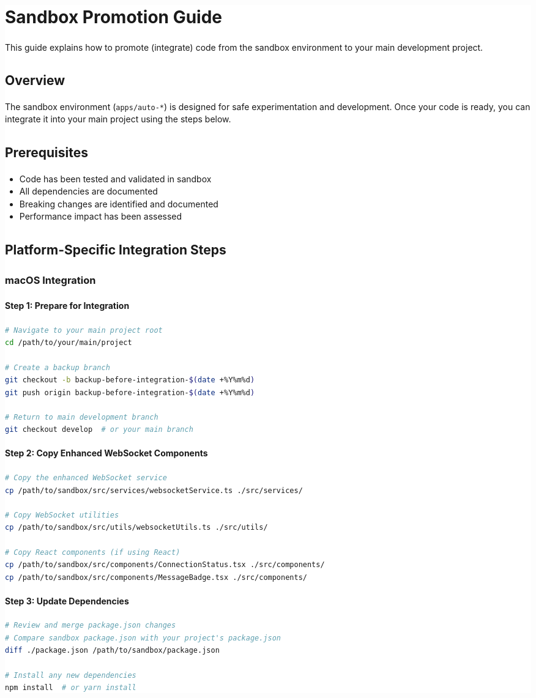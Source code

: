 # Sandbox Promotion Guide

This guide explains how to promote (integrate) code from the sandbox environment to your main development project.

## Overview

The sandbox environment (`apps/auto-*`) is designed for safe experimentation and development. Once your code is ready, you can integrate it into your main project using the steps below.

## Prerequisites

- Code has been tested and validated in sandbox
- All dependencies are documented
- Breaking changes are identified and documented
- Performance impact has been assessed

## Platform-Specific Integration Steps

### macOS Integration

#### Step 1: Prepare for Integration
```bash
# Navigate to your main project root
cd /path/to/your/main/project

# Create a backup branch
git checkout -b backup-before-integration-$(date +%Y%m%d)
git push origin backup-before-integration-$(date +%Y%m%d)

# Return to main development branch
git checkout develop  # or your main branch
```

#### Step 2: Copy Enhanced WebSocket Components
```bash
# Copy the enhanced WebSocket service
cp /path/to/sandbox/src/services/websocketService.ts ./src/services/

# Copy WebSocket utilities
cp /path/to/sandbox/src/utils/websocketUtils.ts ./src/utils/

# Copy React components (if using React)
cp /path/to/sandbox/src/components/ConnectionStatus.tsx ./src/components/
cp /path/to/sandbox/src/components/MessageBadge.tsx ./src/components/
```

#### Step 3: Update Dependencies
```bash
# Review and merge package.json changes
# Compare sandbox package.json with your project's package.json
diff ./package.json /path/to/sandbox/package.json

# Install any new dependencies
npm install  # or yarn install
```
